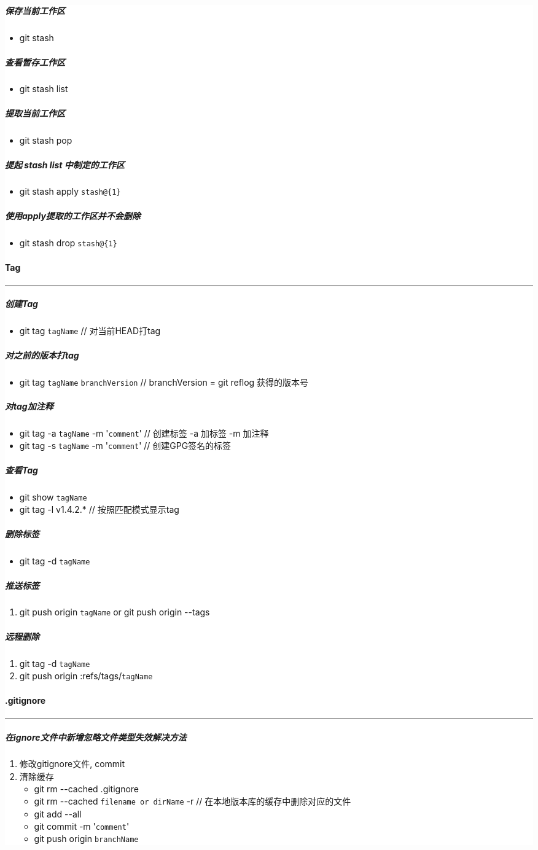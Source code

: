##### 保存当前工作区 #####
* git stash

##### 查看暂存工作区 #####
* git stash list

##### 提取当前工作区 #####
* git stash pop

##### 提起 stash list 中制定的工作区 #####
* git stash apply `stash@{1}`

##### 使用apply提取的工作区并不会删除 #####
* git stash drop `stash@{1}`


#### Tag
---
##### 创建Tag #####
* git tag `tagName` // 对当前HEAD打tag

##### 对之前的版本打tag #####
* git tag `tagName` `branchVersion` // branchVersion = git reflog 获得的版本号

##### 对tag加注释 #####
* git tag -a `tagName` -m '`comment`' // 创建标签 -a 加标签 -m 加注释
* git tag -s `tagName` -m '`comment`'  // 创建GPG签名的标签


##### 查看Tag #####
* git show `tagName`
* git tag -l v1.4.2.* // 按照匹配模式显示tag

##### 删除标签 #####
* git tag -d `tagName`

##### 推送标签 #####
1. git push origin `tagName` or git push origin --tags


##### 远程删除 #####
1. git tag -d `tagName`
2. git push origin :refs/tags/`tagName`


#### .gitignore
---
##### 在ignore文件中新增忽略文件类型失效解决方法 #####
1. 修改gitignore文件, commit
2. 清除缓存
	* git rm --cached .gitignore
	* git rm --cached `filename or dirName` -r // 在本地版本库的缓存中删除对应的文件
	* git add --all
	* git commit -m '`comment`'
	* git push origin `branchName`



